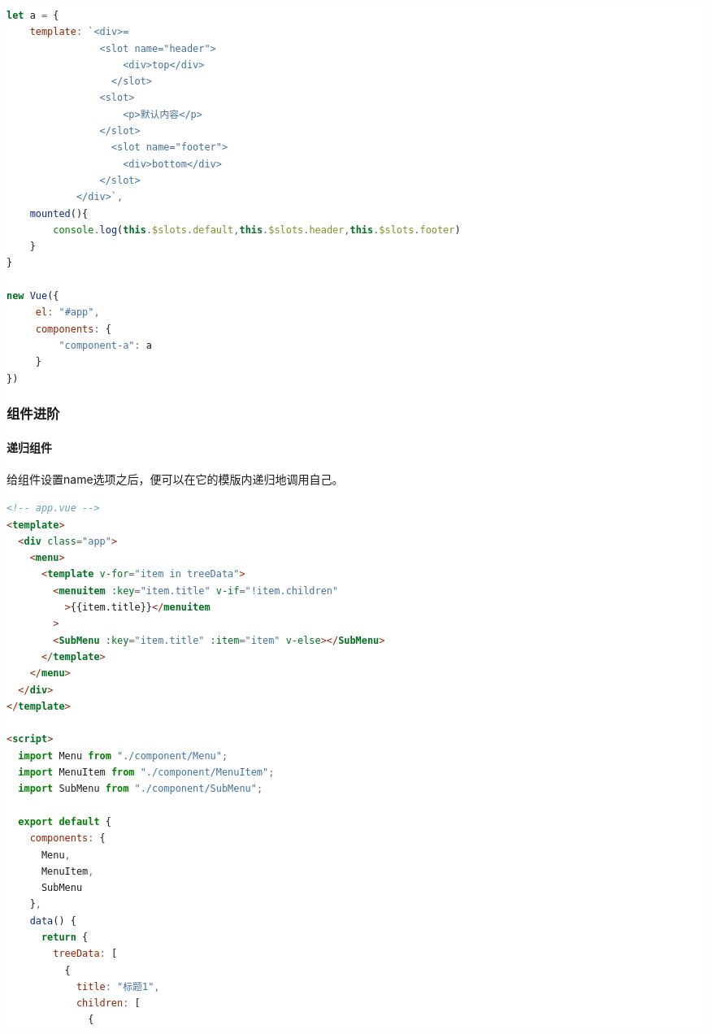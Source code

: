 ```javascript
let a = {
    template: `<div>=
				<slot name="header">
					<div>top</div>
                  </slot>
				<slot>
					<p>默认内容</p>
				</slot>
                  <slot name="footer">
					<div>bottom</div>
				</slot>
			</div>`,
    mounted(){
        console.log(this.$slots.default,this.$slots.header,this.$slots.footer)
    }
}

new Vue({
     el: "#app",
     components: {
         "component-a": a
     }
})
```

### 组件进阶

#### 递归组件

给组件设置name选项之后，便可以在它的模版内递归地调用自己。

```html
<!-- app.vue -->
<template>
  <div class="app">
    <menu>
      <template v-for="item in treeData">
        <menuitem :key="item.title" v-if="!item.children"
          >{{item.title}}</menuitem
        >
        <SubMenu :key="item.title" :item="item" v-else></SubMenu>
      </template>
    </menu>
  </div>
</template>

<script>
  import Menu from "./component/Menu";
  import MenuItem from "./component/MenuItem";
  import SubMenu from "./component/SubMenu";

  export default {
    components: {
      Menu,
      MenuItem,
      SubMenu
    },
    data() {
      return {
        treeData: [
          {
            title: "标题1",
            children: [
              {
```